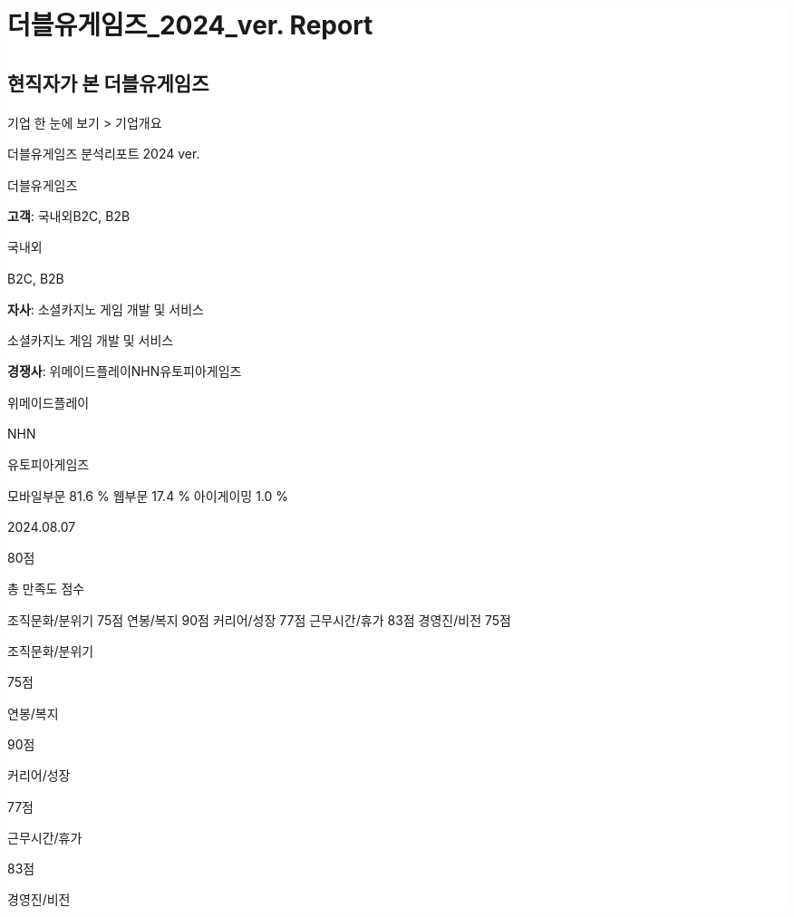 # 더블유게임즈_2024_ver. Report

## 현직자가 본 더블유게임즈

기업 한 눈에 보기 > 기업개요

더블유게임즈 분석리포트 2024 ver.

더블유게임즈

**고객**: 국내외B2C, B2B

국내외

B2C, B2B

**자사**: 소셜카지노 게임 개발 및 서비스

소셜카지노 게임 개발 및 서비스

**경쟁사**: 위메이드플레이NHN유토피아게임즈

위메이드플레이

NHN

유토피아게임즈

모바일부문 81.6 %
웹부문 17.4 %
아이게이밍 1.0 %

2024.08.07

80점

총 만족도 점수

조직문화/분위기 75점
연봉/복지 90점
커리어/성장 77점
근무시간/휴가 83점
경영진/비전 75점

조직문화/분위기

75점

연봉/복지

90점

커리어/성장

77점

근무시간/휴가

83점

경영진/비전
